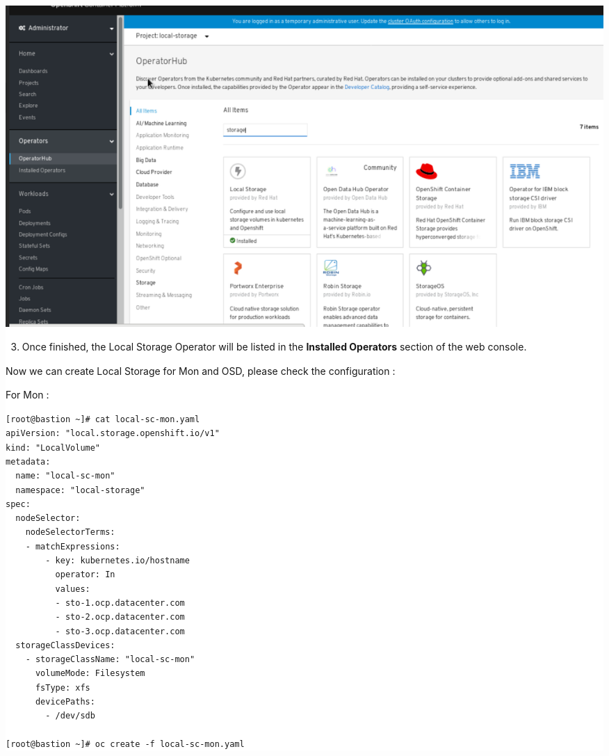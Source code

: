    ![](https://raw.githubusercontent.com/h4ckersmooth88/ocs4/master/2.PNG)

   

3. Once finished, the Local Storage Operator will be listed in the **Installed Operators** section of the web console.

Now we can create Local Storage for Mon and OSD, please check the configuration :

For Mon :

```
[root@bastion ~]# cat local-sc-mon.yaml
apiVersion: "local.storage.openshift.io/v1"
kind: "LocalVolume"
metadata:
  name: "local-sc-mon"
  namespace: "local-storage"
spec:
  nodeSelector:
    nodeSelectorTerms:
    - matchExpressions:
        - key: kubernetes.io/hostname
          operator: In
          values:
          - sto-1.ocp.datacenter.com
          - sto-2.ocp.datacenter.com
          - sto-3.ocp.datacenter.com
  storageClassDevices:
    - storageClassName: "local-sc-mon"
      volumeMode: Filesystem
      fsType: xfs
      devicePaths:
        - /dev/sdb
        
[root@bastion ~]# oc create -f local-sc-mon.yaml
```
